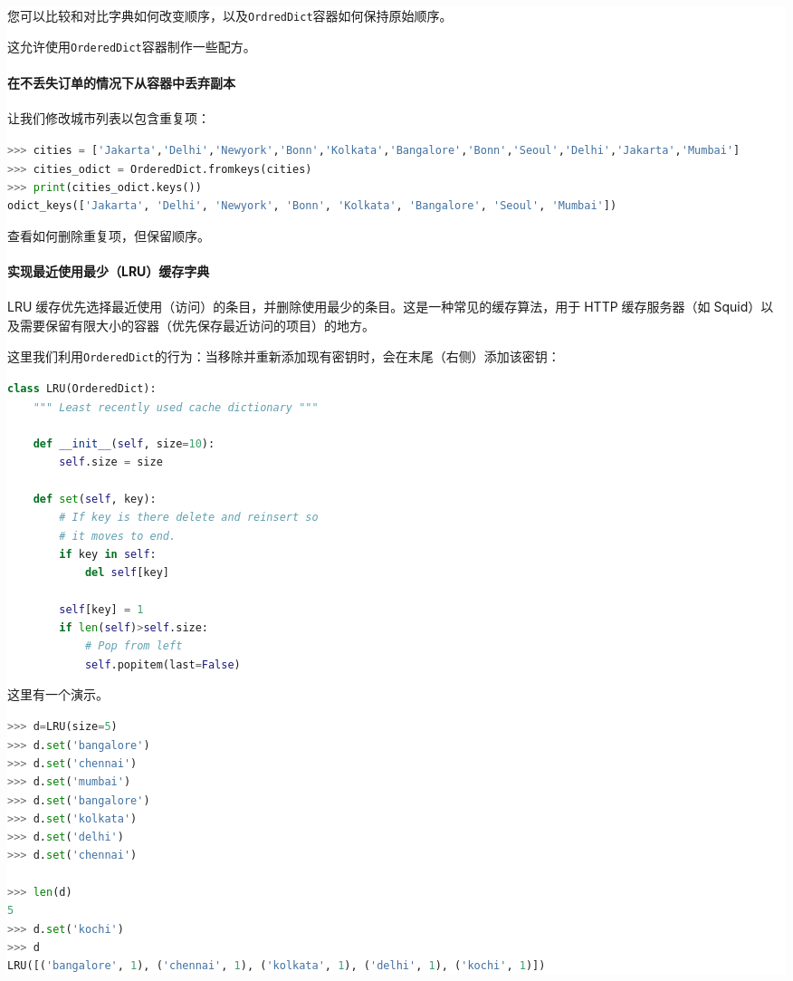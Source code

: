 您可以比较和对比字典如何改变顺序，以及`OrdredDict`容器如何保持原始顺序。

这允许使用`OrderedDict`容器制作一些配方。

#### 在不丢失订单的情况下从容器中丢弃副本

让我们修改城市列表以包含重复项：

```py
>>> cities = ['Jakarta','Delhi','Newyork','Bonn','Kolkata','Bangalore','Bonn','Seoul','Delhi','Jakarta','Mumbai']
>>> cities_odict = OrderedDict.fromkeys(cities)
>>> print(cities_odict.keys())
odict_keys(['Jakarta', 'Delhi', 'Newyork', 'Bonn', 'Kolkata', 'Bangalore', 'Seoul', 'Mumbai'])
```

查看如何删除重复项，但保留顺序。

#### 实现最近使用最少（LRU）缓存字典

LRU 缓存优先选择最近使用（访问）的条目，并删除使用最少的条目。这是一种常见的缓存算法，用于 HTTP 缓存服务器（如 Squid）以及需要保留有限大小的容器（优先保存最近访问的项目）的地方。

这里我们利用`OrderedDict`的行为：当移除并重新添加现有密钥时，会在末尾（右侧）添加该密钥：

```py
class LRU(OrderedDict):
    """ Least recently used cache dictionary """

    def __init__(self, size=10):
        self.size = size

    def set(self, key):
        # If key is there delete and reinsert so
        # it moves to end.
        if key in self:
            del self[key]

        self[key] = 1
        if len(self)>self.size:
            # Pop from left
            self.popitem(last=False)
```

这里有一个演示。

```py
>>> d=LRU(size=5)
>>> d.set('bangalore')
>>> d.set('chennai')
>>> d.set('mumbai')
>>> d.set('bangalore')
>>> d.set('kolkata')
>>> d.set('delhi')
>>> d.set('chennai')

>>> len(d)
5
>>> d.set('kochi')
>>> d
LRU([('bangalore', 1), ('chennai', 1), ('kolkata', 1), ('delhi', 1), ('kochi', 1)])
```
